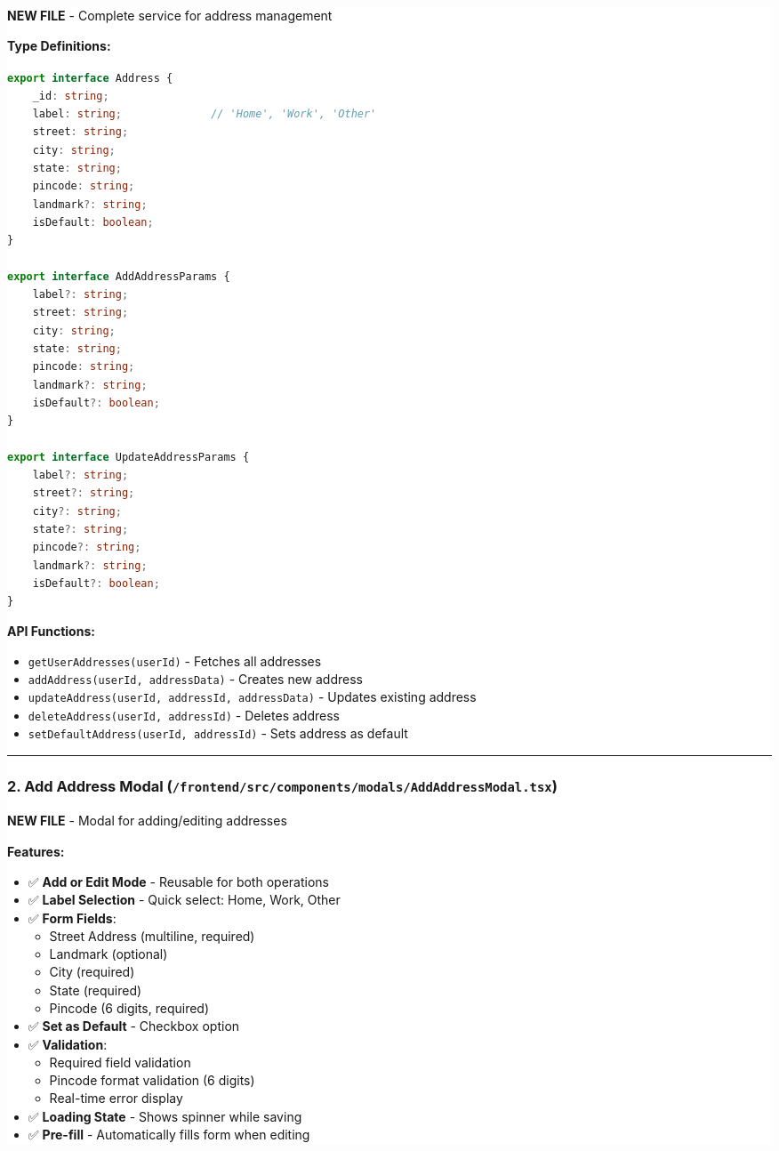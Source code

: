 **NEW FILE** - Complete service for address management

**Type Definitions:**
```typescript
export interface Address {
    _id: string;
    label: string;              // 'Home', 'Work', 'Other'
    street: string;
    city: string;
    state: string;
    pincode: string;
    landmark?: string;
    isDefault: boolean;
}

export interface AddAddressParams {
    label?: string;
    street: string;
    city: string;
    state: string;
    pincode: string;
    landmark?: string;
    isDefault?: boolean;
}

export interface UpdateAddressParams {
    label?: string;
    street?: string;
    city?: string;
    state?: string;
    pincode?: string;
    landmark?: string;
    isDefault?: boolean;
}
```

**API Functions:**
- `getUserAddresses(userId)` - Fetches all addresses
- `addAddress(userId, addressData)` - Creates new address
- `updateAddress(userId, addressId, addressData)` - Updates existing address
- `deleteAddress(userId, addressId)` - Deletes address
- `setDefaultAddress(userId, addressId)` - Sets address as default

---

### 2. Add Address Modal (`/frontend/src/components/modals/AddAddressModal.tsx`)

**NEW FILE** - Modal for adding/editing addresses

**Features:**
- ✅ **Add or Edit Mode** - Reusable for both operations
- ✅ **Label Selection** - Quick select: Home, Work, Other
- ✅ **Form Fields**:
  - Street Address (multiline, required)
  - Landmark (optional)
  - City (required)
  - State (required)
  - Pincode (6 digits, required)
- ✅ **Set as Default** - Checkbox option
- ✅ **Validation**:
  - Required field validation
  - Pincode format validation (6 digits)
  - Real-time error display
- ✅ **Loading State** - Shows spinner while saving
- ✅ **Pre-fill** - Automatically fills form when editing